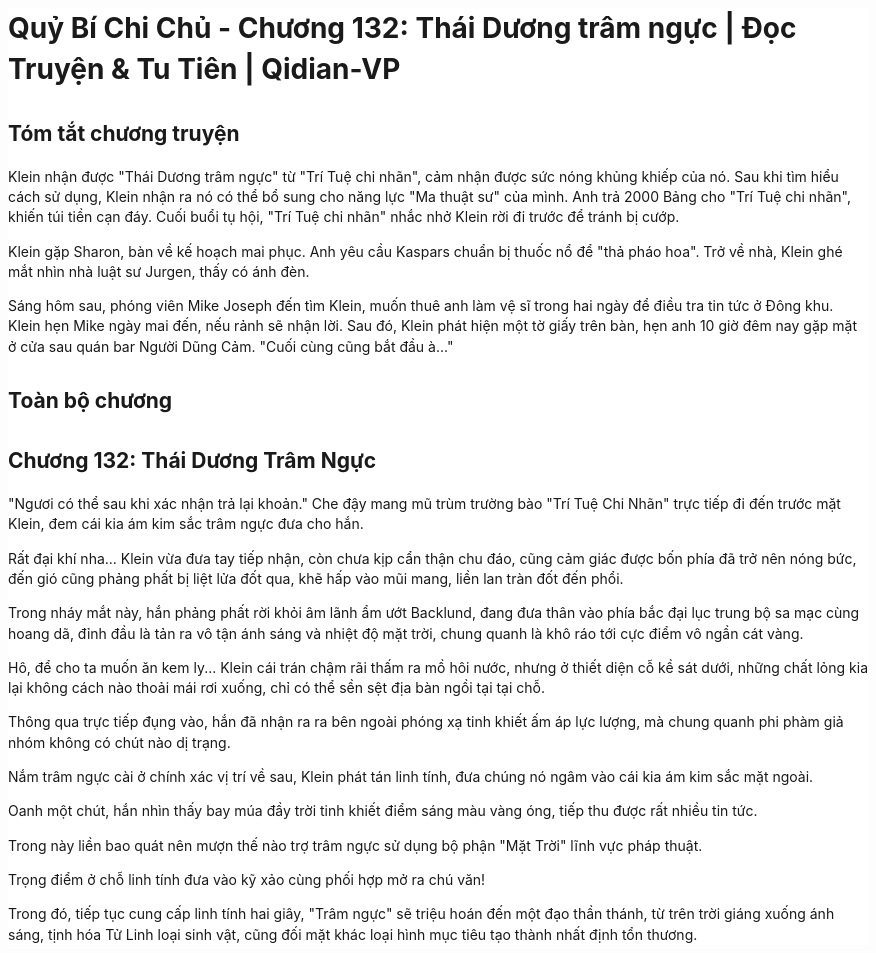 # Quỷ Bí Chi Chủ - Chương 132: Thái Dương trâm ngực | Đọc Truyện & Tu Tiên | Qidian-VP



## Tóm tắt chương truyện

Klein nhận được "Thái Dương trâm ngực" từ "Trí Tuệ chi nhãn", cảm nhận được sức nóng khủng khiếp của nó. Sau khi tìm hiểu cách sử dụng, Klein nhận ra nó có thể bổ sung cho năng lực "Ma thuật sư" của mình. Anh trả 2000 Bảng cho "Trí Tuệ chi nhãn", khiến túi tiền cạn đáy. Cuối buổi tụ hội, "Trí Tuệ chi nhãn" nhắc nhở Klein rời đi trước để tránh bị cướp.

Klein gặp Sharon, bàn về kế hoạch mai phục. Anh yêu cầu Kaspars chuẩn bị thuốc nổ để "thả pháo hoa". Trở về nhà, Klein ghé mắt nhìn nhà luật sư Jurgen, thấy có ánh đèn.

Sáng hôm sau, phóng viên Mike Joseph đến tìm Klein, muốn thuê anh làm vệ sĩ trong hai ngày để điều tra tin tức ở Đông khu. Klein hẹn Mike ngày mai đến, nếu rảnh sẽ nhận lời. Sau đó, Klein phát hiện một tờ giấy trên bàn, hẹn anh 10 giờ đêm nay gặp mặt ở cửa sau quán bar Người Dũng Cảm. "Cuối cùng cũng bắt đầu à..."


## Toàn bộ chương

## Chương 132: Thái Dương Trâm Ngực

"Ngươi có thể sau khi xác nhận trả lại khoản." Che đậy mang mũ trùm trường bào "Trí Tuệ Chi Nhãn" trực tiếp đi đến trước mặt Klein, đem cái kia ám kim sắc trâm ngực đưa cho hắn.

Rất đại khí nha... Klein vừa đưa tay tiếp nhận, còn chưa kịp cẩn thận chu đáo, cũng cảm giác được bốn phía đã trở nên nóng bức, đến gió cũng phảng phất bị liệt lửa đốt qua, khẽ hấp vào mũi mang, liền lan tràn đốt đến phổi.

Trong nháy mắt này, hắn phảng phất rời khỏi âm lãnh ẩm ướt Backlund, đang đưa thân vào phía bắc đại lục trung bộ sa mạc cùng hoang dã, đỉnh đầu là tản ra vô tận ánh sáng và nhiệt độ mặt trời, chung quanh là khô ráo tới cực điểm vô ngần cát vàng.

Hô, để cho ta muốn ăn kem ly... Klein cái trán chậm rãi thấm ra mồ hôi nước, nhưng ở thiết diện cỗ kề sát dưới, những chất lỏng kia lại không cách nào thoải mái rơi xuống, chỉ có thể sền sệt địa bàn ngồi tại tại chỗ.

Thông qua trực tiếp đụng vào, hắn đã nhận ra ra bên ngoài phóng xạ tinh khiết ấm áp lực lượng, mà chung quanh phi phàm giả nhóm không có chút nào dị trạng.

Nắm trâm ngực cài ở chính xác vị trí về sau, Klein phát tán linh tính, đưa chúng nó ngâm vào cái kia ám kim sắc mặt ngoài.

Oanh một chút, hắn nhìn thấy bay múa đầy trời tinh khiết điểm sáng màu vàng óng, tiếp thu được rất nhiều tin tức.

Trong này liền bao quát nên mượn thế nào trợ trâm ngực sử dụng bộ phận "Mặt Trời" lĩnh vực pháp thuật.

Trọng điểm ở chỗ linh tính đưa vào kỹ xảo cùng phối hợp mở ra chú văn!

Trong đó, tiếp tục cung cấp linh tính hai giây, "Trâm ngực" sẽ triệu hoán đến một đạo thần thánh, từ trên trời giáng xuống ánh sáng, tịnh hóa Tử Linh loại sinh vật, cũng đối mặt khác loại hình mục tiêu tạo thành nhất định tổn thương.
